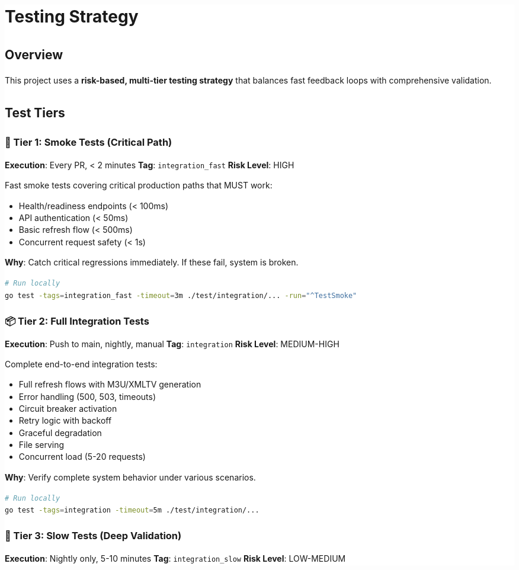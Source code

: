 # Testing Strategy

## Overview

This project uses a **risk-based, multi-tier testing strategy** that balances fast feedback loops with comprehensive validation.

## Test Tiers

### 🚀 Tier 1: Smoke Tests (Critical Path)
**Execution**: Every PR, < 2 minutes
**Tag**: `integration_fast`
**Risk Level**: HIGH

Fast smoke tests covering critical production paths that MUST work:
- Health/readiness endpoints (< 100ms)
- API authentication (< 50ms)
- Basic refresh flow (< 500ms)
- Concurrent request safety (< 1s)

**Why**: Catch critical regressions immediately. If these fail, system is broken.

```bash
# Run locally
go test -tags=integration_fast -timeout=3m ./test/integration/... -run="^TestSmoke"
```

### 📦 Tier 2: Full Integration Tests
**Execution**: Push to main, nightly, manual
**Tag**: `integration`
**Risk Level**: MEDIUM-HIGH

Complete end-to-end integration tests:
- Full refresh flows with M3U/XMLTV generation
- Error handling (500, 503, timeouts)
- Circuit breaker activation
- Retry logic with backoff
- Graceful degradation
- File serving
- Concurrent load (5-20 requests)

**Why**: Verify complete system behavior under various scenarios.

```bash
# Run locally
go test -tags=integration -timeout=5m ./test/integration/...
```

### 🐌 Tier 3: Slow Tests (Deep Validation)
**Execution**: Nightly only, 5-10 minutes
**Tag**: `integration_slow`
**Risk Level**: LOW-MEDIUM
